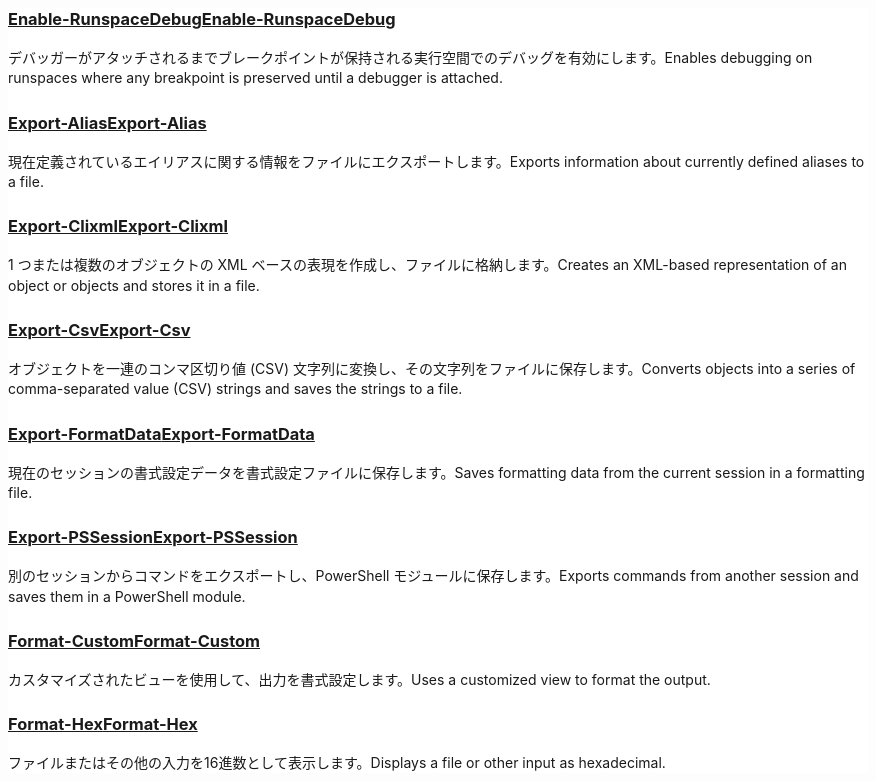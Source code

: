 ### [<span data-ttu-id="68cc6-144">Enable-RunspaceDebug</span><span class="sxs-lookup"><span data-stu-id="68cc6-144">Enable-RunspaceDebug</span></span>](Enable-RunspaceDebug.md)
<span data-ttu-id="68cc6-145">デバッガーがアタッチされるまでブレークポイントが保持される実行空間でのデバッグを有効にします。</span><span class="sxs-lookup"><span data-stu-id="68cc6-145">Enables debugging on runspaces where any breakpoint is preserved until a debugger is attached.</span></span>

### [<span data-ttu-id="68cc6-146">Export-Alias</span><span class="sxs-lookup"><span data-stu-id="68cc6-146">Export-Alias</span></span>](Export-Alias.md)
<span data-ttu-id="68cc6-147">現在定義されているエイリアスに関する情報をファイルにエクスポートします。</span><span class="sxs-lookup"><span data-stu-id="68cc6-147">Exports information about currently defined aliases to a file.</span></span>

### [<span data-ttu-id="68cc6-148">Export-Clixml</span><span class="sxs-lookup"><span data-stu-id="68cc6-148">Export-Clixml</span></span>](Export-Clixml.md)
<span data-ttu-id="68cc6-149">1 つまたは複数のオブジェクトの XML ベースの表現を作成し、ファイルに格納します。</span><span class="sxs-lookup"><span data-stu-id="68cc6-149">Creates an XML-based representation of an object or objects and stores it in a file.</span></span>

### [<span data-ttu-id="68cc6-150">Export-Csv</span><span class="sxs-lookup"><span data-stu-id="68cc6-150">Export-Csv</span></span>](Export-Csv.md)
<span data-ttu-id="68cc6-151">オブジェクトを一連のコンマ区切り値 (CSV) 文字列に変換し、その文字列をファイルに保存します。</span><span class="sxs-lookup"><span data-stu-id="68cc6-151">Converts objects into a series of comma-separated value (CSV) strings and saves the strings to a file.</span></span>

### [<span data-ttu-id="68cc6-152">Export-FormatData</span><span class="sxs-lookup"><span data-stu-id="68cc6-152">Export-FormatData</span></span>](Export-FormatData.md)
<span data-ttu-id="68cc6-153">現在のセッションの書式設定データを書式設定ファイルに保存します。</span><span class="sxs-lookup"><span data-stu-id="68cc6-153">Saves formatting data from the current session in a formatting file.</span></span>

### [<span data-ttu-id="68cc6-154">Export-PSSession</span><span class="sxs-lookup"><span data-stu-id="68cc6-154">Export-PSSession</span></span>](Export-PSSession.md)
<span data-ttu-id="68cc6-155">別のセッションからコマンドをエクスポートし、PowerShell モジュールに保存します。</span><span class="sxs-lookup"><span data-stu-id="68cc6-155">Exports commands from another session and saves them in a PowerShell module.</span></span>

### [<span data-ttu-id="68cc6-156">Format-Custom</span><span class="sxs-lookup"><span data-stu-id="68cc6-156">Format-Custom</span></span>](Format-Custom.md)
<span data-ttu-id="68cc6-157">カスタマイズされたビューを使用して、出力を書式設定します。</span><span class="sxs-lookup"><span data-stu-id="68cc6-157">Uses a customized view to format the output.</span></span>

### [<span data-ttu-id="68cc6-158">Format-Hex</span><span class="sxs-lookup"><span data-stu-id="68cc6-158">Format-Hex</span></span>](Format-Hex.md)
<span data-ttu-id="68cc6-159">ファイルまたはその他の入力を16進数として表示します。</span><span class="sxs-lookup"><span data-stu-id="68cc6-159">Displays a file or other input as hexadecimal.</span></span>
